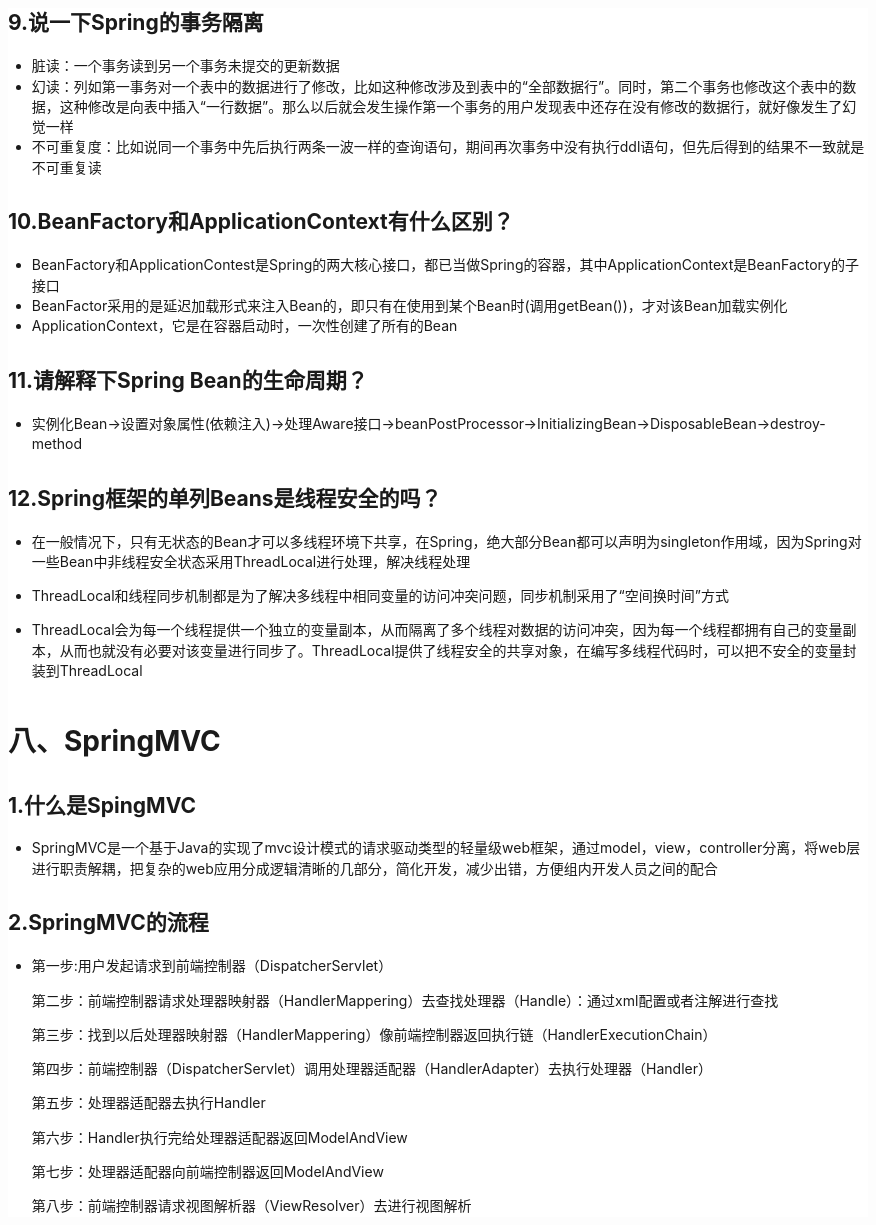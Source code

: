 ## 9.说一下Spring的事务隔离

- 脏读：一个事务读到另一个事务未提交的更新数据
- 幻读：列如第一事务对一个表中的数据进行了修改，比如这种修改涉及到表中的“全部数据行”。同时，第二个事务也修改这个表中的数据，这种修改是向表中插入“一行数据”。那么以后就会发生操作第一个事务的用户发现表中还存在没有修改的数据行，就好像发生了幻觉一样
- 不可重复度：比如说同一个事务中先后执行两条一波一样的查询语句，期间再次事务中没有执行ddl语句，但先后得到的结果不一致就是不可重复读

## 10.BeanFactory和ApplicationContext有什么区别？

- BeanFactory和ApplicationContest是Spring的两大核心接口，都已当做Spring的容器，其中ApplicationContext是BeanFactory的子接口
- BeanFactor采用的是延迟加载形式来注入Bean的，即只有在使用到某个Bean时(调用getBean())，才对该Bean加载实例化
- ApplicationContext，它是在容器启动时，一次性创建了所有的Bean

## 11.请解释下Spring Bean的生命周期？

- 实例化Bean->设置对象属性(依赖注入)->处理Aware接口->beanPostProcessor->InitializingBean->DisposableBean->destroy-method

## 12.Spring框架的单列Beans是线程安全的吗？

- 在一般情况下，只有无状态的Bean才可以多线程环境下共享，在Spring，绝大部分Bean都可以声明为singleton作用域，因为Spring对一些Bean中非线程安全状态采用ThreadLocal进行处理，解决线程处理
- ThreadLocal和线程同步机制都是为了解决多线程中相同变量的访问冲突问题，同步机制采用了“空间换时间”方式

- ThreadLocal会为每一个线程提供一个独立的变量副本，从而隔离了多个线程对数据的访问冲突，因为每一个线程都拥有自己的变量副本，从而也就没有必要对该变量进行同步了。ThreadLocal提供了线程安全的共享对象，在编写多线程代码时，可以把不安全的变量封装到ThreadLocal

# 八、SpringMVC

## 1.什么是SpingMVC

- SpringMVC是一个基于Java的实现了mvc设计模式的请求驱动类型的轻量级web框架，通过model，view，controller分离，将web层进行职责解耦，把复杂的web应用分成逻辑清晰的几部分，简化开发，减少出错，方便组内开发人员之间的配合

## 2.SpringMVC的流程

- 第一步:用户发起请求到前端控制器（DispatcherServlet）

  第二步：前端控制器请求处理器映射器（HandlerMappering）去查找处理器（Handle）：通过xml配置或者注解进行查找

  第三步：找到以后处理器映射器（HandlerMappering）像前端控制器返回执行链（HandlerExecutionChain）

  第四步：前端控制器（DispatcherServlet）调用处理器适配器（HandlerAdapter）去执行处理器（Handler）

  第五步：处理器适配器去执行Handler

  第六步：Handler执行完给处理器适配器返回ModelAndView

  第七步：处理器适配器向前端控制器返回ModelAndView

  第八步：前端控制器请求视图解析器（ViewResolver）去进行视图解析
